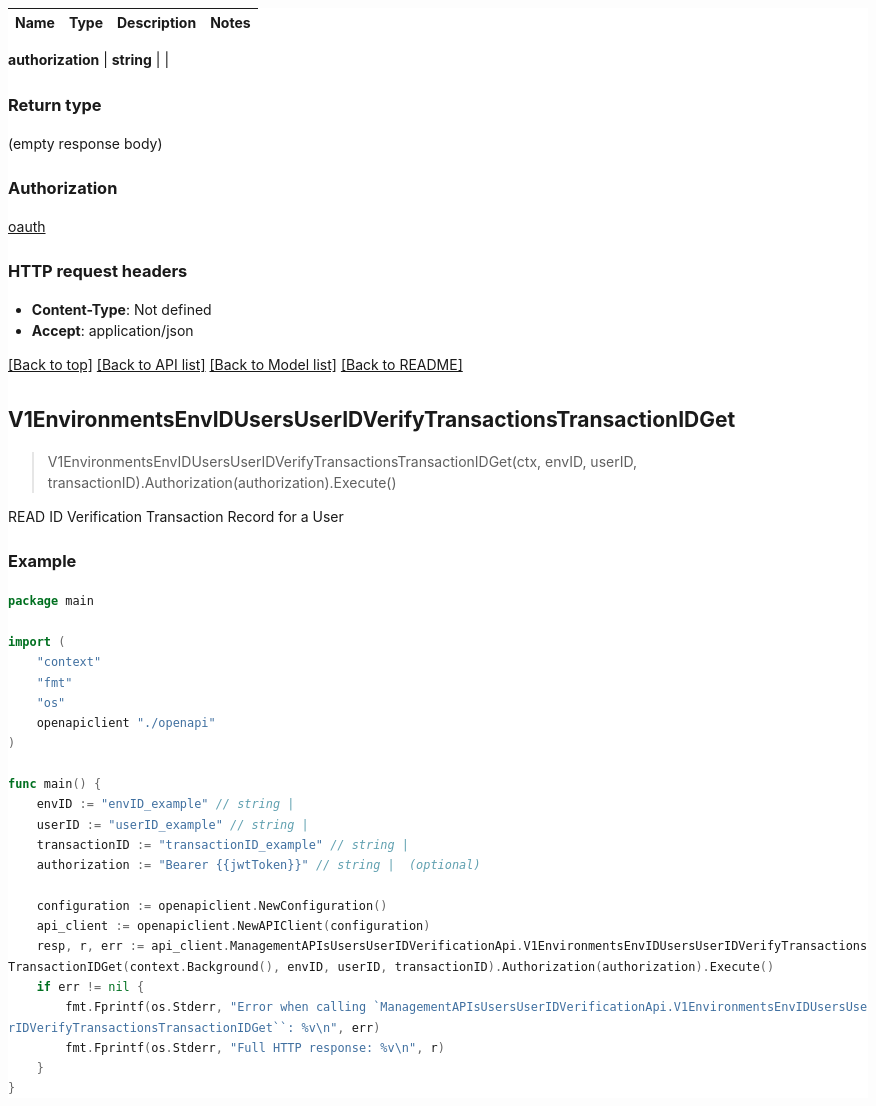 
Name | Type | Description  | Notes
------------- | ------------- | ------------- | -------------



 **authorization** | **string** |  | 

### Return type

 (empty response body)

### Authorization

[oauth](../README.md#oauth)

### HTTP request headers

- **Content-Type**: Not defined
- **Accept**: application/json

[[Back to top]](#) [[Back to API list]](../README.md#documentation-for-api-endpoints)
[[Back to Model list]](../README.md#documentation-for-models)
[[Back to README]](../README.md)


## V1EnvironmentsEnvIDUsersUserIDVerifyTransactionsTransactionIDGet

> V1EnvironmentsEnvIDUsersUserIDVerifyTransactionsTransactionIDGet(ctx, envID, userID, transactionID).Authorization(authorization).Execute()

READ ID Verification Transaction Record for a User



### Example

```go
package main

import (
    "context"
    "fmt"
    "os"
    openapiclient "./openapi"
)

func main() {
    envID := "envID_example" // string | 
    userID := "userID_example" // string | 
    transactionID := "transactionID_example" // string | 
    authorization := "Bearer {{jwtToken}}" // string |  (optional)

    configuration := openapiclient.NewConfiguration()
    api_client := openapiclient.NewAPIClient(configuration)
    resp, r, err := api_client.ManagementAPIsUsersUserIDVerificationApi.V1EnvironmentsEnvIDUsersUserIDVerifyTransactionsTransactionIDGet(context.Background(), envID, userID, transactionID).Authorization(authorization).Execute()
    if err != nil {
        fmt.Fprintf(os.Stderr, "Error when calling `ManagementAPIsUsersUserIDVerificationApi.V1EnvironmentsEnvIDUsersUserIDVerifyTransactionsTransactionIDGet``: %v\n", err)
        fmt.Fprintf(os.Stderr, "Full HTTP response: %v\n", r)
    }
}
```
